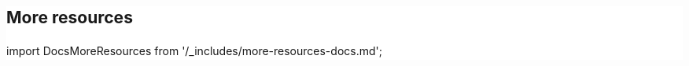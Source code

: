 ```graphql
```

## More resources

import DocsMoreResources from '/_includes/more-resources-docs.md';

<DocsMoreResources />
